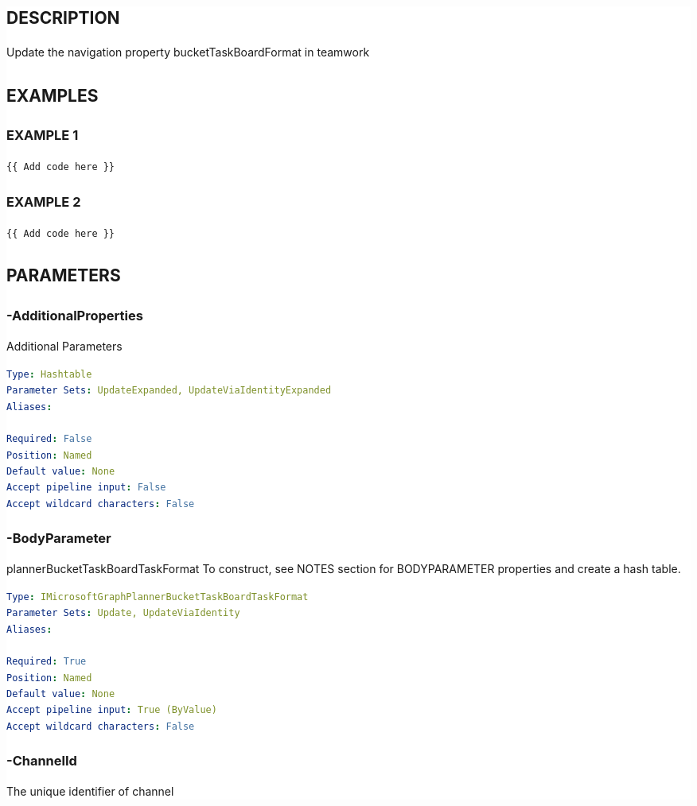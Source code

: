 ## DESCRIPTION
Update the navigation property bucketTaskBoardFormat in teamwork

## EXAMPLES

### EXAMPLE 1
```
{{ Add code here }}
```

### EXAMPLE 2
```
{{ Add code here }}
```

## PARAMETERS

### -AdditionalProperties
Additional Parameters

```yaml
Type: Hashtable
Parameter Sets: UpdateExpanded, UpdateViaIdentityExpanded
Aliases:

Required: False
Position: Named
Default value: None
Accept pipeline input: False
Accept wildcard characters: False
```

### -BodyParameter
plannerBucketTaskBoardTaskFormat
To construct, see NOTES section for BODYPARAMETER properties and create a hash table.

```yaml
Type: IMicrosoftGraphPlannerBucketTaskBoardTaskFormat
Parameter Sets: Update, UpdateViaIdentity
Aliases:

Required: True
Position: Named
Default value: None
Accept pipeline input: True (ByValue)
Accept wildcard characters: False
```

### -ChannelId
The unique identifier of channel

